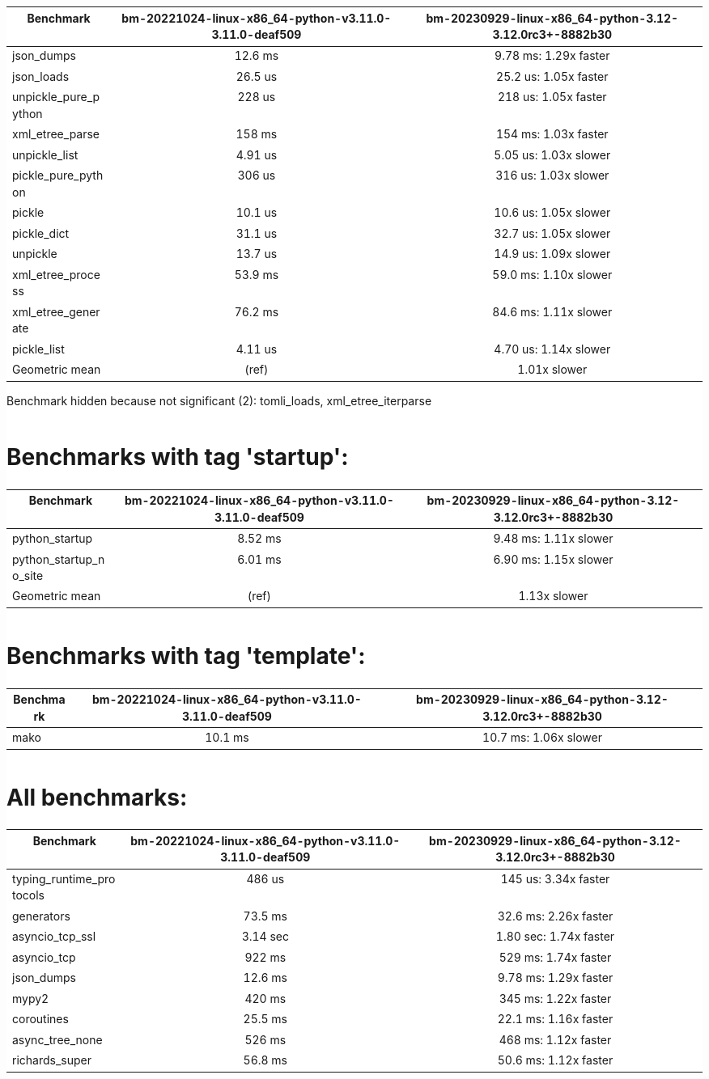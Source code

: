 | Benchmark            | bm-20221024-linux-x86_64-python-v3.11.0-3.11.0-deaf509 | bm-20230929-linux-x86_64-python-3.12-3.12.0rc3+-8882b30 |
|----------------------|:------------------------------------------------------:|:-------------------------------------------------------:|
| json_dumps           | 12.6 ms                                                | 9.78 ms: 1.29x faster                                   |
| json_loads           | 26.5 us                                                | 25.2 us: 1.05x faster                                   |
| unpickle_pure_python | 228 us                                                 | 218 us: 1.05x faster                                    |
| xml_etree_parse      | 158 ms                                                 | 154 ms: 1.03x faster                                    |
| unpickle_list        | 4.91 us                                                | 5.05 us: 1.03x slower                                   |
| pickle_pure_python   | 306 us                                                 | 316 us: 1.03x slower                                    |
| pickle               | 10.1 us                                                | 10.6 us: 1.05x slower                                   |
| pickle_dict          | 31.1 us                                                | 32.7 us: 1.05x slower                                   |
| unpickle             | 13.7 us                                                | 14.9 us: 1.09x slower                                   |
| xml_etree_process    | 53.9 ms                                                | 59.0 ms: 1.10x slower                                   |
| xml_etree_generate   | 76.2 ms                                                | 84.6 ms: 1.11x slower                                   |
| pickle_list          | 4.11 us                                                | 4.70 us: 1.14x slower                                   |
| Geometric mean       | (ref)                                                  | 1.01x slower                                            |

Benchmark hidden because not significant (2): tomli_loads, xml_etree_iterparse

Benchmarks with tag 'startup':
==============================

| Benchmark              | bm-20221024-linux-x86_64-python-v3.11.0-3.11.0-deaf509 | bm-20230929-linux-x86_64-python-3.12-3.12.0rc3+-8882b30 |
|------------------------|:------------------------------------------------------:|:-------------------------------------------------------:|
| python_startup         | 8.52 ms                                                | 9.48 ms: 1.11x slower                                   |
| python_startup_no_site | 6.01 ms                                                | 6.90 ms: 1.15x slower                                   |
| Geometric mean         | (ref)                                                  | 1.13x slower                                            |

Benchmarks with tag 'template':
===============================

| Benchmark | bm-20221024-linux-x86_64-python-v3.11.0-3.11.0-deaf509 | bm-20230929-linux-x86_64-python-3.12-3.12.0rc3+-8882b30 |
|-----------|:------------------------------------------------------:|:-------------------------------------------------------:|
| mako      | 10.1 ms                                                | 10.7 ms: 1.06x slower                                   |

All benchmarks:
===============

| Benchmark                | bm-20221024-linux-x86_64-python-v3.11.0-3.11.0-deaf509 | bm-20230929-linux-x86_64-python-3.12-3.12.0rc3+-8882b30 |
|--------------------------|:------------------------------------------------------:|:-------------------------------------------------------:|
| typing_runtime_protocols | 486 us                                                 | 145 us: 3.34x faster                                    |
| generators               | 73.5 ms                                                | 32.6 ms: 2.26x faster                                   |
| asyncio_tcp_ssl          | 3.14 sec                                               | 1.80 sec: 1.74x faster                                  |
| asyncio_tcp              | 922 ms                                                 | 529 ms: 1.74x faster                                    |
| json_dumps               | 12.6 ms                                                | 9.78 ms: 1.29x faster                                   |
| mypy2                    | 420 ms                                                 | 345 ms: 1.22x faster                                    |
| coroutines               | 25.5 ms                                                | 22.1 ms: 1.16x faster                                   |
| async_tree_none          | 526 ms                                                 | 468 ms: 1.12x faster                                    |
| richards_super           | 56.8 ms                                                | 50.6 ms: 1.12x faster                                   |